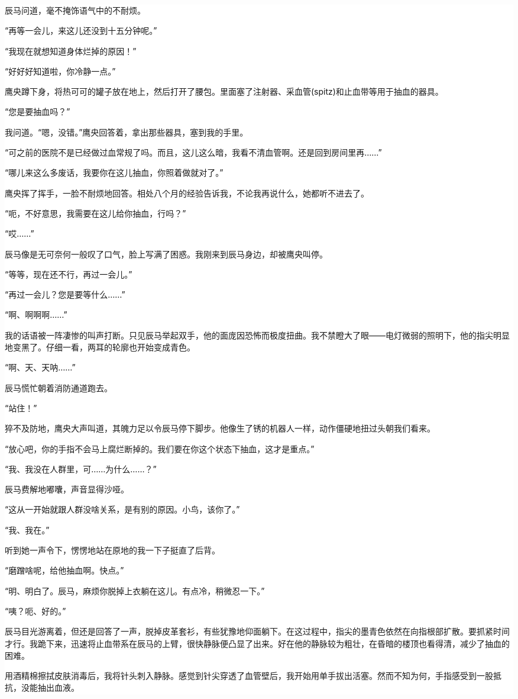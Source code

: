 辰马问道，毫不掩饰语气中的不耐烦。

“再等一会儿，来这儿还没到十五分钟呢。”

“我现在就想知道身体烂掉的原因！”

“好好好知道啦，你冷静一点。”

鹰央蹲下身，将热可可的罐子放在地上，然后打开了腰包。里面塞了注射器、采血管(spitz)和止血带等用于抽血的器具。

“您是要抽血吗？”

我问道。“嗯，没错。”鹰央回答着，拿出那些器具，塞到我的手里。

“可之前的医院不是已经做过血常规了吗。而且，这儿这么暗，我看不清血管啊。还是回到房间里再……”

“哪儿来这么多废话，我要你在这儿抽血，你照着做就对了。”

鹰央挥了挥手，一脸不耐烦地回答。相处八个月的经验告诉我，不论我再说什么，她都听不进去了。

“呃，不好意思，我需要在这儿给你抽血，行吗？”

“哎……”

辰马像是无可奈何一般叹了口气，脸上写满了困惑。我刚来到辰马身边，却被鹰央叫停。

“等等，现在还不行，再过一会儿。”

“再过一会儿？您是要等什么……”

“啊、啊啊啊……”

我的话语被一阵凄惨的叫声打断。只见辰马举起双手，他的面庞因恐怖而极度扭曲。我不禁瞪大了眼——电灯微弱的照明下，他的指尖明显地变黑了。仔细一看，两耳的轮廓也开始变成青色。

“啊、天、天呐……”

辰马慌忙朝着消防通道跑去。

“站住！”

猝不及防地，鹰央大声叫道，其魄力足以令辰马停下脚步。他像生了锈的机器人一样，动作僵硬地扭过头朝我们看来。

“放心吧，你的手指不会马上腐烂断掉的。我们要在你这个状态下抽血，这才是重点。”

“我、我没在人群里，可……为什么……？”

辰马费解地嘟囔，声音显得沙哑。

“这从一开始就跟人群没啥关系，是有别的原因。小鸟，该你了。”

“我、我在。”

听到她一声令下，愣愣地站在原地的我一下子挺直了后背。

“磨蹭啥呢，给他抽血啊。快点。”

“明、明白了。辰马，麻烦你脱掉上衣躺在这儿。有点冷，稍微忍一下。”

“咦？呃、好的。”

辰马目光游离着，但还是回答了一声，脱掉皮革套衫，有些犹豫地仰面躺下。在这过程中，指尖的墨青色依然在向指根部扩散。要抓紧时间才行。我跪下来，迅速将止血带系在辰马的上臂，很快静脉便凸显了出来。好在他的静脉较为粗壮，在昏暗的楼顶也看得清，减少了抽血的困难。

用酒精棉擦拭皮肤消毒后，我将针头刺入静脉。感觉到针尖穿透了血管壁后，我开始用单手拔出活塞。然而不知为何，手指感受到一股抵抗，没能抽出血液。
